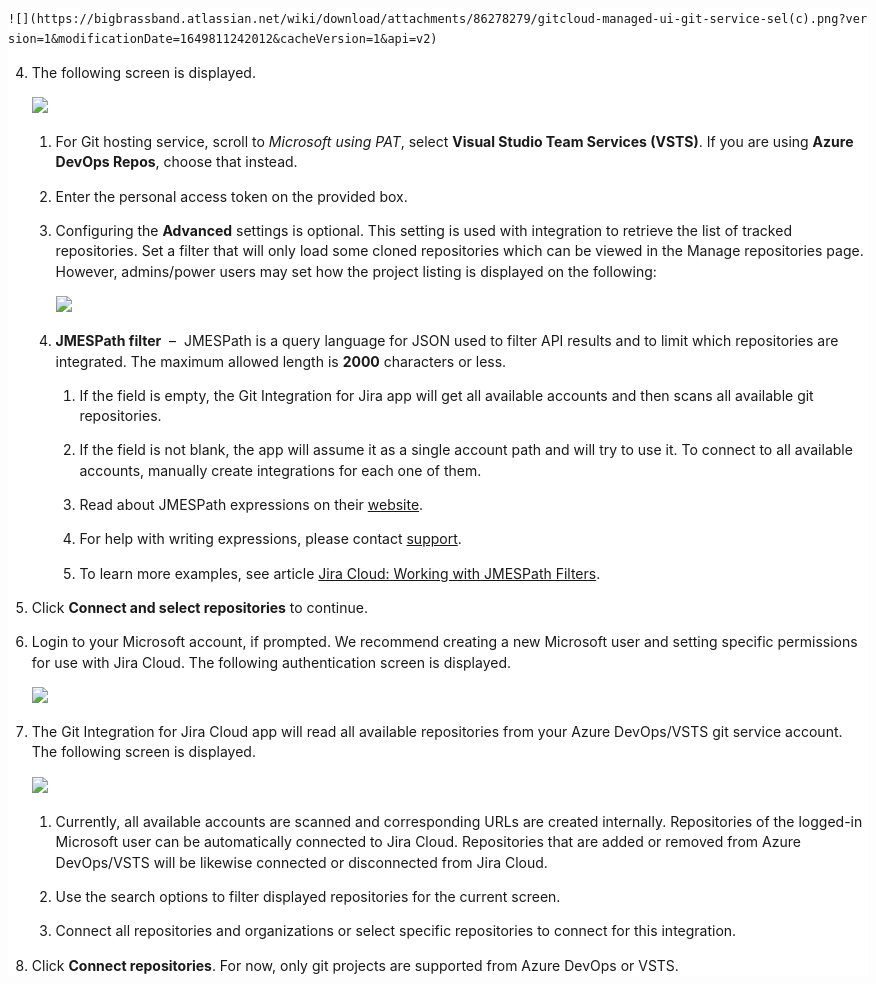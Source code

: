     ![](https://bigbrassband.atlassian.net/wiki/download/attachments/86278279/gitcloud-managed-ui-git-service-sel(c).png?version=1&modificationDate=1649811242012&cacheVersion=1&api=v2)

4.  The following screen is displayed.

    ![](https://bigbrassband.atlassian.net/wiki/download/attachments/86278279/gitcloud-integration-azure-vsts-pat-connect-sel(c).png?version=1&modificationDate=1649825538741&cacheVersion=1&api=v2)
    1.  For Git hosting service, scroll to _Microsoft using PAT_, select **Visual Studio Team Services (VSTS)**. If you are using **Azure DevOps Repos**, choose that instead.

    2.  Enter the personal access token on the provided box.

    3.  Configuring the **Advanced** settings is optional. This setting is used with integration to retrieve the list of tracked repositories. Set a filter that will only load some cloned repositories which can be viewed in the Manage repositories page. However, admins/power users may set how the project listing is displayed on the following:

        ![](https://bigbrassband.atlassian.net/wiki/download/thumbnails/86278279/gitcloud-integration-advanced-vsts-azure-options(c).png?version=2&modificationDate=1649815607044&cacheVersion=1&api=v2&width=510&height=163)
    4.  **JMESPath filter**  –  JMESPath is a query language for JSON used to filter API results and to limit which repositories are integrated. The maximum allowed length is **2000** characters or less.

        1.  If the field is empty, the Git Integration for Jira app will get all available accounts and then scans all available git repositories.

        2.  If the field is not blank, the app will assume it as a single account path and will try to use it. To connect to all available accounts, manually create integrations for each one of them.

        3.  Read about JMESPath expressions on their [website](http://jmespath.org/).

        4.  For help with writing expressions, please contact [support](mailto:support@bigbrassband.com).

        5.  To learn more examples, see article [Jira Cloud: Working with JMESPath Filters](#).

5.  Click **Connect and select repositories** to continue.

6.  Login to your Microsoft account, if prompted. We recommend creating a new Microsoft user and setting specific permissions for use with Jira Cloud. The following authentication screen is displayed.

    ![](https://bigbrassband.atlassian.net/wiki/download/thumbnails/86278279/gitcloud-ms-azure-vsts-grant-permissions(c).png?version=3&modificationDate=1649821597479&cacheVersion=1&api=v2&width=646&height=401)

7.  The Git Integration for Jira Cloud app will read all available repositories from your Azure DevOps/VSTS git service account. The following screen is displayed.

    ![](https://bigbrassband.atlassian.net/wiki/download/attachments/86278279/gitcloud-integration-azure-vsts-repo-sel(c).png?version=1&modificationDate=1649819236305&cacheVersion=1&api=v2)
    1.  Currently, all available accounts are scanned and corresponding URLs are created internally. Repositories of the logged-in Microsoft user can be automatically connected to Jira Cloud. Repositories that are added or removed from Azure DevOps/VSTS will be likewise connected or disconnected from Jira Cloud.

    2.  Use the search options to filter displayed repositories for the current screen.

    3.  Connect all repositories and organizations or select specific repositories to connect for this integration.

8.  Click **Connect repositories**. For now, only git projects are supported from Azure DevOps or VSTS.

